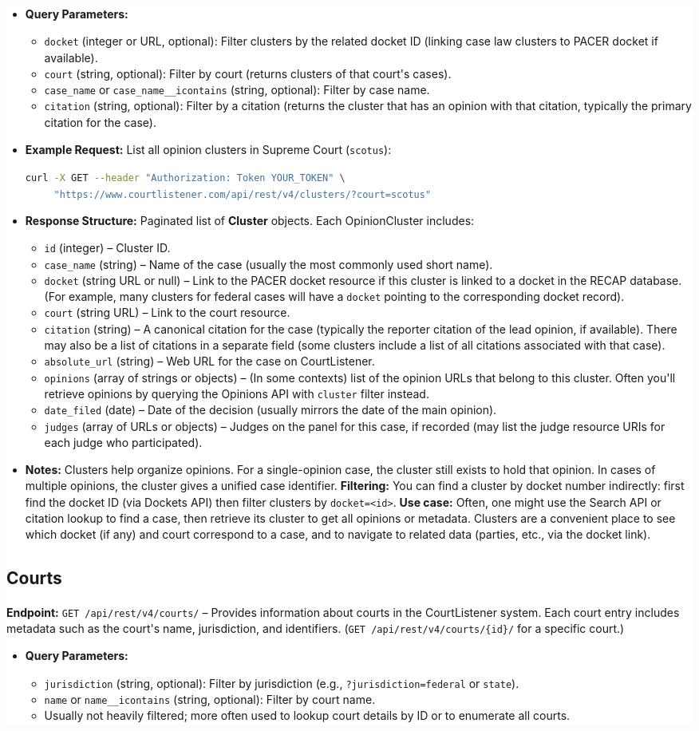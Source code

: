 * **Query Parameters:**

  * `docket` (integer or URL, optional): Filter clusters by the related docket ID (linking case law clusters to PACER docket if available).
  * `court` (string, optional): Filter by court (returns clusters of that court's cases).
  * `case_name` or `case_name__icontains` (string, optional): Filter by case name.
  * `citation` (string, optional): Filter by a citation (returns the cluster that has an opinion with that citation, typically the primary citation for the case).

* **Example Request:** List all opinion clusters in Supreme Court (`scotus`):

  ```bash
  curl -X GET --header "Authorization: Token YOUR_TOKEN" \
       "https://www.courtlistener.com/api/rest/v4/clusters/?court=scotus"
  ```

* **Response Structure:** Paginated list of **Cluster** objects. Each OpinionCluster includes:

  * `id` (integer) – Cluster ID.
  * `case_name` (string) – Name of the case (usually the most commonly used short name).
  * `docket` (string URL or null) – Link to the PACER docket resource if this cluster is linked to a docket in the RECAP database. (For example, many clusters for federal cases will have a `docket` pointing to the corresponding docket record).
  * `court` (string URL) – Link to the court resource.
  * `citation` (string) – A canonical citation for the case (typically the reporter citation of the lead opinion, if available). There may also be a list of citations in a separate field (some clusters include a list of all citations associated with that case).
  * `absolute_url` (string) – Web URL for the case on CourtListener.
  * `opinions` (array of strings or objects) – (In some contexts) list of the opinion URLs that belong to this cluster. Often you'll retrieve opinions by querying the Opinions API with `cluster` filter instead.
  * `date_filed` (date) – Date of the decision (usually mirrors the date of the main opinion).
  * `judges` (array of URLs or objects) – Judges on the panel for this case, if recorded (may list the judge resource URIs for each judge who participated).

* **Notes:** Clusters help organize opinions. For a single-opinion case, the cluster still exists to hold that opinion. In cases of multiple opinions, the cluster gives a unified case identifier. **Filtering:** You can find a cluster by docket number indirectly: first find the docket ID (via Dockets API) then filter clusters by `docket=<id>`. **Use case:** Often, one might use the Search API or citation lookup to find a case, then retrieve its cluster to get all opinions or metadata. Clusters are a convenient place to see which docket (if any) and court correspond to a case, and to navigate to related data (parties, etc., via the docket link).

## Courts

**Endpoint:** `GET /api/rest/v4/courts/` – Provides information about courts in the CourtListener system. Each court entry includes metadata such as the court's name, jurisdiction, and identifiers. (`GET /api/rest/v4/courts/{id}/` for a specific court.)

* **Query Parameters:**

  * `jurisdiction` (string, optional): Filter by jurisdiction (e.g., `?jurisdiction=federal` or `state`).
  * `name` or `name__icontains` (string, optional): Filter by court name.
  * Usually not heavily filtered; more often used to lookup court details by ID or to enumerate all courts.

